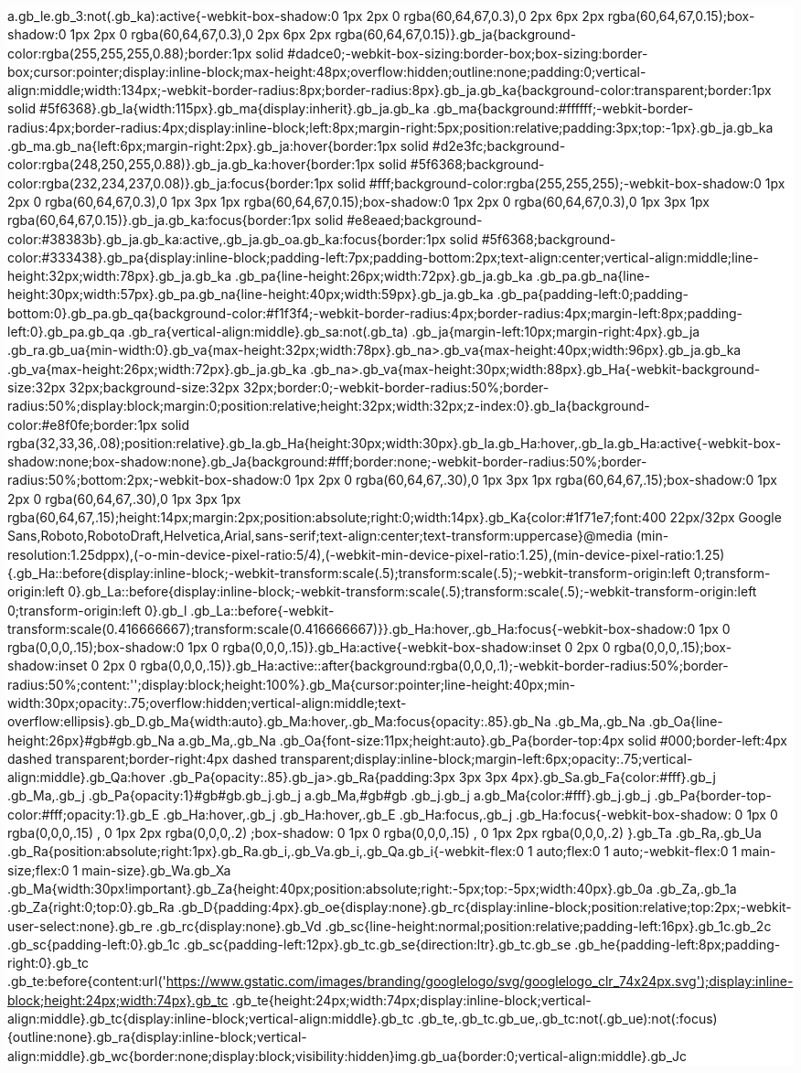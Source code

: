 a.gb_le.gb_3:not(.gb_ka):active{-webkit-box-shadow:0 1px 2px 0 rgba(60,64,67,0.3),0 2px 6px 2px rgba(60,64,67,0.15);box-shadow:0 1px 2px 0 rgba(60,64,67,0.3),0 2px 6px 2px rgba(60,64,67,0.15)}.gb_ja{background-color:rgba(255,255,255,0.88);border:1px solid #dadce0;-webkit-box-sizing:border-box;box-sizing:border-box;cursor:pointer;display:inline-block;max-height:48px;overflow:hidden;outline:none;padding:0;vertical-align:middle;width:134px;-webkit-border-radius:8px;border-radius:8px}.gb_ja.gb_ka{background-color:transparent;border:1px solid #5f6368}.gb_la{width:115px}.gb_ma{display:inherit}.gb_ja.gb_ka .gb_ma{background:#ffffff;-webkit-border-radius:4px;border-radius:4px;display:inline-block;left:8px;margin-right:5px;position:relative;padding:3px;top:-1px}.gb_ja.gb_ka .gb_ma.gb_na{left:6px;margin-right:2px}.gb_ja:hover{border:1px solid #d2e3fc;background-color:rgba(248,250,255,0.88)}.gb_ja.gb_ka:hover{border:1px solid #5f6368;background-color:rgba(232,234,237,0.08)}.gb_ja:focus{border:1px solid #fff;background-color:rgba(255,255,255);-webkit-box-shadow:0 1px 2px 0 rgba(60,64,67,0.3),0 1px 3px 1px rgba(60,64,67,0.15);box-shadow:0 1px 2px 0 rgba(60,64,67,0.3),0 1px 3px 1px rgba(60,64,67,0.15)}.gb_ja.gb_ka:focus{border:1px solid #e8eaed;background-color:#38383b}.gb_ja.gb_ka:active,.gb_ja.gb_oa.gb_ka:focus{border:1px solid #5f6368;background-color:#333438}.gb_pa{display:inline-block;padding-left:7px;padding-bottom:2px;text-align:center;vertical-align:middle;line-height:32px;width:78px}.gb_ja.gb_ka .gb_pa{line-height:26px;width:72px}.gb_ja.gb_ka .gb_pa.gb_na{line-height:30px;width:57px}.gb_pa.gb_na{line-height:40px;width:59px}.gb_ja.gb_ka .gb_pa{padding-left:0;padding-bottom:0}.gb_pa.gb_qa{background-color:#f1f3f4;-webkit-border-radius:4px;border-radius:4px;margin-left:8px;padding-left:0}.gb_pa.gb_qa .gb_ra{vertical-align:middle}.gb_sa:not(.gb_ta) .gb_ja{margin-left:10px;margin-right:4px}.gb_ja .gb_ra.gb_ua{min-width:0}.gb_va{max-height:32px;width:78px}.gb_na>.gb_va{max-height:40px;width:96px}.gb_ja.gb_ka .gb_va{max-height:26px;width:72px}.gb_ja.gb_ka .gb_na>.gb_va{max-height:30px;width:88px}.gb_Ha{-webkit-background-size:32px 32px;background-size:32px 32px;border:0;-webkit-border-radius:50%;border-radius:50%;display:block;margin:0;position:relative;height:32px;width:32px;z-index:0}.gb_Ia{background-color:#e8f0fe;border:1px solid rgba(32,33,36,.08);position:relative}.gb_Ia.gb_Ha{height:30px;width:30px}.gb_Ia.gb_Ha:hover,.gb_Ia.gb_Ha:active{-webkit-box-shadow:none;box-shadow:none}.gb_Ja{background:#fff;border:none;-webkit-border-radius:50%;border-radius:50%;bottom:2px;-webkit-box-shadow:0 1px 2px 0 rgba(60,64,67,.30),0 1px 3px 1px rgba(60,64,67,.15);box-shadow:0 1px 2px 0 rgba(60,64,67,.30),0 1px 3px 1px rgba(60,64,67,.15);height:14px;margin:2px;position:absolute;right:0;width:14px}.gb_Ka{color:#1f71e7;font:400 22px/32px Google Sans,Roboto,RobotoDraft,Helvetica,Arial,sans-serif;text-align:center;text-transform:uppercase}@media (min-resolution:1.25dppx),(-o-min-device-pixel-ratio:5/4),(-webkit-min-device-pixel-ratio:1.25),(min-device-pixel-ratio:1.25){.gb_Ha::before{display:inline-block;-webkit-transform:scale(.5);transform:scale(.5);-webkit-transform-origin:left 0;transform-origin:left 0}.gb_La::before{display:inline-block;-webkit-transform:scale(.5);transform:scale(.5);-webkit-transform-origin:left 0;transform-origin:left 0}.gb_l .gb_La::before{-webkit-transform:scale(0.416666667);transform:scale(0.416666667)}}.gb_Ha:hover,.gb_Ha:focus{-webkit-box-shadow:0 1px 0 rgba(0,0,0,.15);box-shadow:0 1px 0 rgba(0,0,0,.15)}.gb_Ha:active{-webkit-box-shadow:inset 0 2px 0 rgba(0,0,0,.15);box-shadow:inset 0 2px 0 rgba(0,0,0,.15)}.gb_Ha:active::after{background:rgba(0,0,0,.1);-webkit-border-radius:50%;border-radius:50%;content:'';display:block;height:100%}.gb_Ma{cursor:pointer;line-height:40px;min-width:30px;opacity:.75;overflow:hidden;vertical-align:middle;text-overflow:ellipsis}.gb_D.gb_Ma{width:auto}.gb_Ma:hover,.gb_Ma:focus{opacity:.85}.gb_Na .gb_Ma,.gb_Na .gb_Oa{line-height:26px}#gb#gb.gb_Na a.gb_Ma,.gb_Na .gb_Oa{font-size:11px;height:auto}.gb_Pa{border-top:4px solid #000;border-left:4px dashed transparent;border-right:4px dashed transparent;display:inline-block;margin-left:6px;opacity:.75;vertical-align:middle}.gb_Qa:hover .gb_Pa{opacity:.85}.gb_ja>.gb_Ra{padding:3px 3px 3px 4px}.gb_Sa.gb_Fa{color:#fff}.gb_j .gb_Ma,.gb_j .gb_Pa{opacity:1}#gb#gb.gb_j.gb_j a.gb_Ma,#gb#gb .gb_j.gb_j a.gb_Ma{color:#fff}.gb_j.gb_j .gb_Pa{border-top-color:#fff;opacity:1}.gb_E .gb_Ha:hover,.gb_j .gb_Ha:hover,.gb_E .gb_Ha:focus,.gb_j .gb_Ha:focus{-webkit-box-shadow: 0 1px 0 rgba(0,0,0,.15) , 0 1px 2px rgba(0,0,0,.2) ;box-shadow: 0 1px 0 rgba(0,0,0,.15) , 0 1px 2px rgba(0,0,0,.2) }.gb_Ta .gb_Ra,.gb_Ua .gb_Ra{position:absolute;right:1px}.gb_Ra.gb_i,.gb_Va.gb_i,.gb_Qa.gb_i{-webkit-flex:0 1 auto;flex:0 1 auto;-webkit-flex:0 1 main-size;flex:0 1 main-size}.gb_Wa.gb_Xa .gb_Ma{width:30px!important}.gb_Za{height:40px;position:absolute;right:-5px;top:-5px;width:40px}.gb_0a .gb_Za,.gb_1a .gb_Za{right:0;top:0}.gb_Ra .gb_D{padding:4px}.gb_oe{display:none}.gb_rc{display:inline-block;position:relative;top:2px;-webkit-user-select:none}.gb_re .gb_rc{display:none}.gb_Vd .gb_sc{line-height:normal;position:relative;padding-left:16px}.gb_1c.gb_2c .gb_sc{padding-left:0}.gb_1c .gb_sc{padding-left:12px}.gb_tc.gb_se{direction:ltr}.gb_tc.gb_se .gb_he{padding-left:8px;padding-right:0}.gb_tc .gb_te:before{content:url('https://www.gstatic.com/images/branding/googlelogo/svg/googlelogo_clr_74x24px.svg');display:inline-block;height:24px;width:74px}.gb_tc .gb_te{height:24px;width:74px;display:inline-block;vertical-align:middle}.gb_tc{display:inline-block;vertical-align:middle}.gb_tc .gb_te,.gb_tc.gb_ue,.gb_tc:not(.gb_ue):not(:focus){outline:none}.gb_ra{display:inline-block;vertical-align:middle}.gb_wc{border:none;display:block;visibility:hidden}img.gb_ua{border:0;vertical-align:middle}.gb_Jc